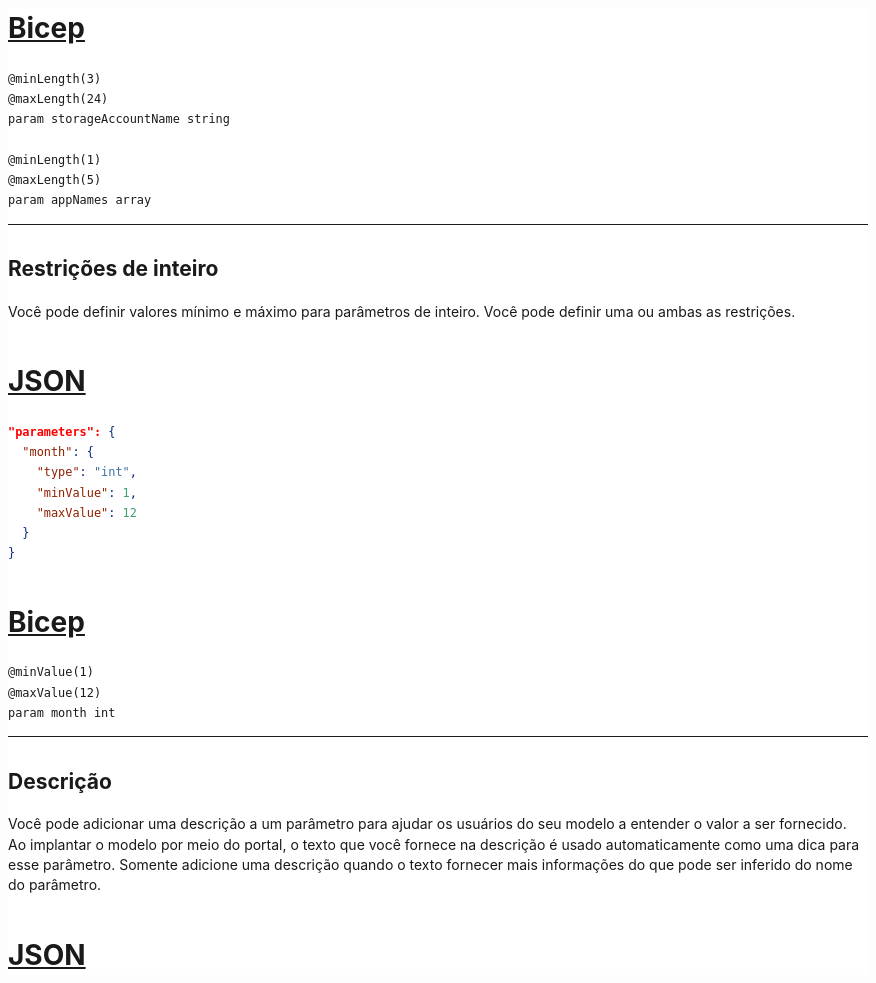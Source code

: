# <a name="bicep"></a>[Bicep](#tab/bicep)

```bicep
@minLength(3)
@maxLength(24)
param storageAccountName string

@minLength(1)
@maxLength(5)
param appNames array
```

---

## <a name="integer-constraints"></a>Restrições de inteiro

Você pode definir valores mínimo e máximo para parâmetros de inteiro. Você pode definir uma ou ambas as restrições.

# <a name="json"></a>[JSON](#tab/json)

```json
"parameters": {
  "month": {
    "type": "int",
    "minValue": 1,
    "maxValue": 12
  }
}
```

# <a name="bicep"></a>[Bicep](#tab/bicep)

```bicep
@minValue(1)
@maxValue(12)
param month int
```

---

## <a name="description"></a>Descrição

Você pode adicionar uma descrição a um parâmetro para ajudar os usuários do seu modelo a entender o valor a ser fornecido. Ao implantar o modelo por meio do portal, o texto que você fornece na descrição é usado automaticamente como uma dica para esse parâmetro. Somente adicione uma descrição quando o texto fornecer mais informações do que pode ser inferido do nome do parâmetro.

# <a name="json"></a>[JSON](#tab/json)
